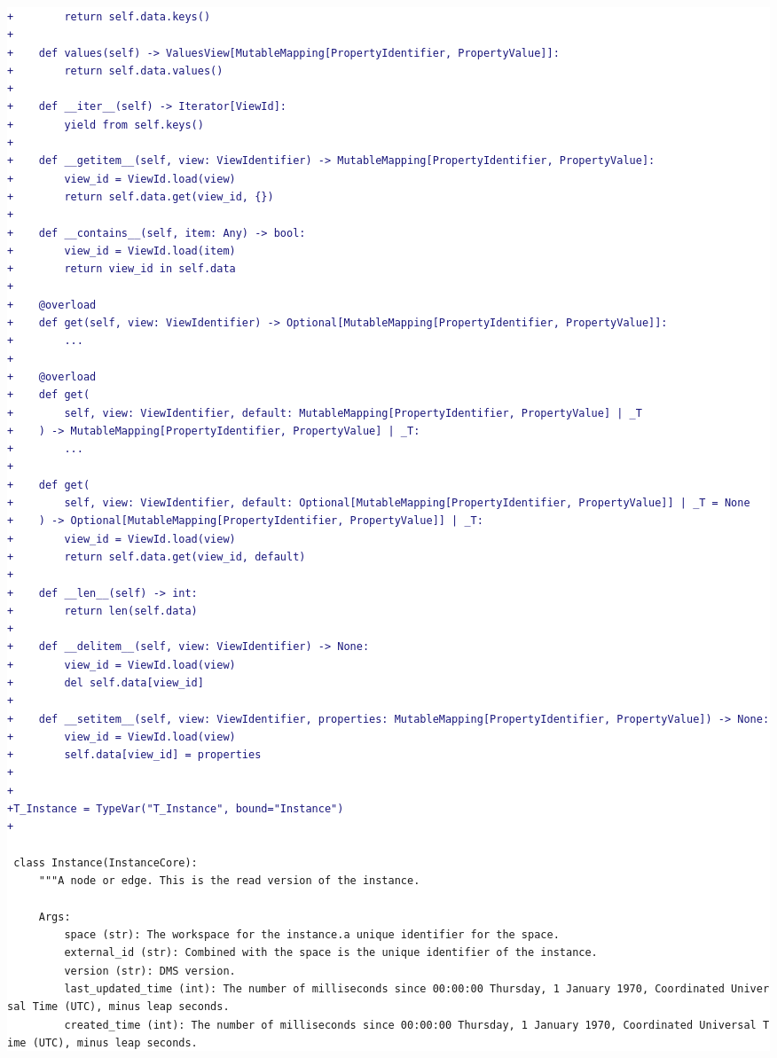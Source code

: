 ```diff
+        return self.data.keys()
+
+    def values(self) -> ValuesView[MutableMapping[PropertyIdentifier, PropertyValue]]:
+        return self.data.values()
+
+    def __iter__(self) -> Iterator[ViewId]:
+        yield from self.keys()
+
+    def __getitem__(self, view: ViewIdentifier) -> MutableMapping[PropertyIdentifier, PropertyValue]:
+        view_id = ViewId.load(view)
+        return self.data.get(view_id, {})
+
+    def __contains__(self, item: Any) -> bool:
+        view_id = ViewId.load(item)
+        return view_id in self.data
+
+    @overload
+    def get(self, view: ViewIdentifier) -> Optional[MutableMapping[PropertyIdentifier, PropertyValue]]:
+        ...
+
+    @overload
+    def get(
+        self, view: ViewIdentifier, default: MutableMapping[PropertyIdentifier, PropertyValue] | _T
+    ) -> MutableMapping[PropertyIdentifier, PropertyValue] | _T:
+        ...
+
+    def get(
+        self, view: ViewIdentifier, default: Optional[MutableMapping[PropertyIdentifier, PropertyValue]] | _T = None
+    ) -> Optional[MutableMapping[PropertyIdentifier, PropertyValue]] | _T:
+        view_id = ViewId.load(view)
+        return self.data.get(view_id, default)
+
+    def __len__(self) -> int:
+        return len(self.data)
+
+    def __delitem__(self, view: ViewIdentifier) -> None:
+        view_id = ViewId.load(view)
+        del self.data[view_id]
+
+    def __setitem__(self, view: ViewIdentifier, properties: MutableMapping[PropertyIdentifier, PropertyValue]) -> None:
+        view_id = ViewId.load(view)
+        self.data[view_id] = properties
+
+
+T_Instance = TypeVar("T_Instance", bound="Instance")
+
 
 class Instance(InstanceCore):
     """A node or edge. This is the read version of the instance.
 
     Args:
         space (str): The workspace for the instance.a unique identifier for the space.
         external_id (str): Combined with the space is the unique identifier of the instance.
         version (str): DMS version.
         last_updated_time (int): The number of milliseconds since 00:00:00 Thursday, 1 January 1970, Coordinated Universal Time (UTC), minus leap seconds.
         created_time (int): The number of milliseconds since 00:00:00 Thursday, 1 January 1970, Coordinated Universal Time (UTC), minus leap seconds.
```
